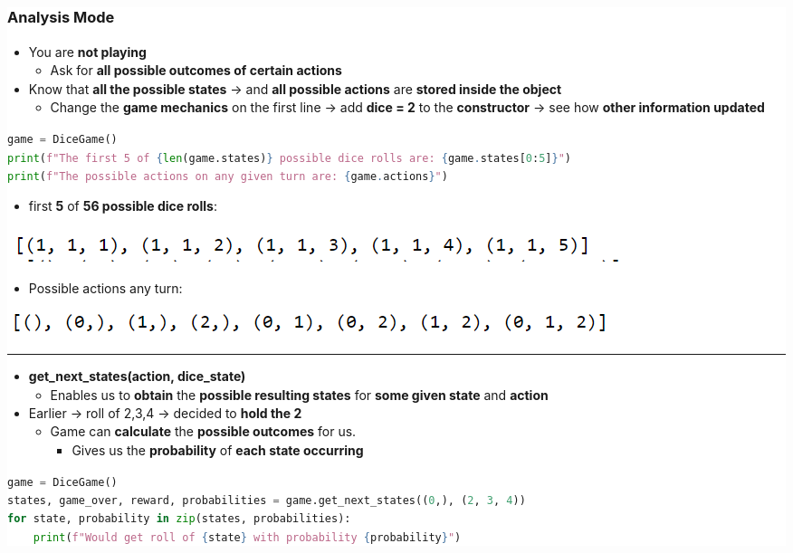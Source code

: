 
### Analysis Mode

- You are **not playing**
  - Ask for **all possible outcomes of certain actions**
- Know that **all the possible states** $\to$ and **all possible actions** are **stored inside the object**
  - Change the **game mechanics** on the first line $\to$ add **dice = 2** to the **constructor** $\to$ see how **other information updated**

```python
game = DiceGame()
print(f"The first 5 of {len(game.states)} possible dice rolls are: {game.states[0:5]}")
print(f"The possible actions on any given turn are: {game.actions}")
```

- first **5** of **56 possible dice rolls**:

![image](https://github.com/sbalfe/all-notes/blob/master/images/image-20210214210158876.png)

- Possible actions any turn:

![image](https://github.com/sbalfe/all-notes/blob/master/images/image-20210214210215273.png)

---

- **get_next_states(action, dice_state)** 
  - Enables us to **obtain** the **possible resulting states** for **some given state** and **action**
- Earlier $\to$ roll of 2,3,4 $\to$ decided to **hold the 2**
  - Game can **calculate** the **possible outcomes** for us.
    - Gives us the **probability** of **each state occurring**

```python
game = DiceGame()
states, game_over, reward, probabilities = game.get_next_states((0,), (2, 3, 4))
for state, probability in zip(states, probabilities):
    print(f"Would get roll of {state} with probability {probability}")
```
